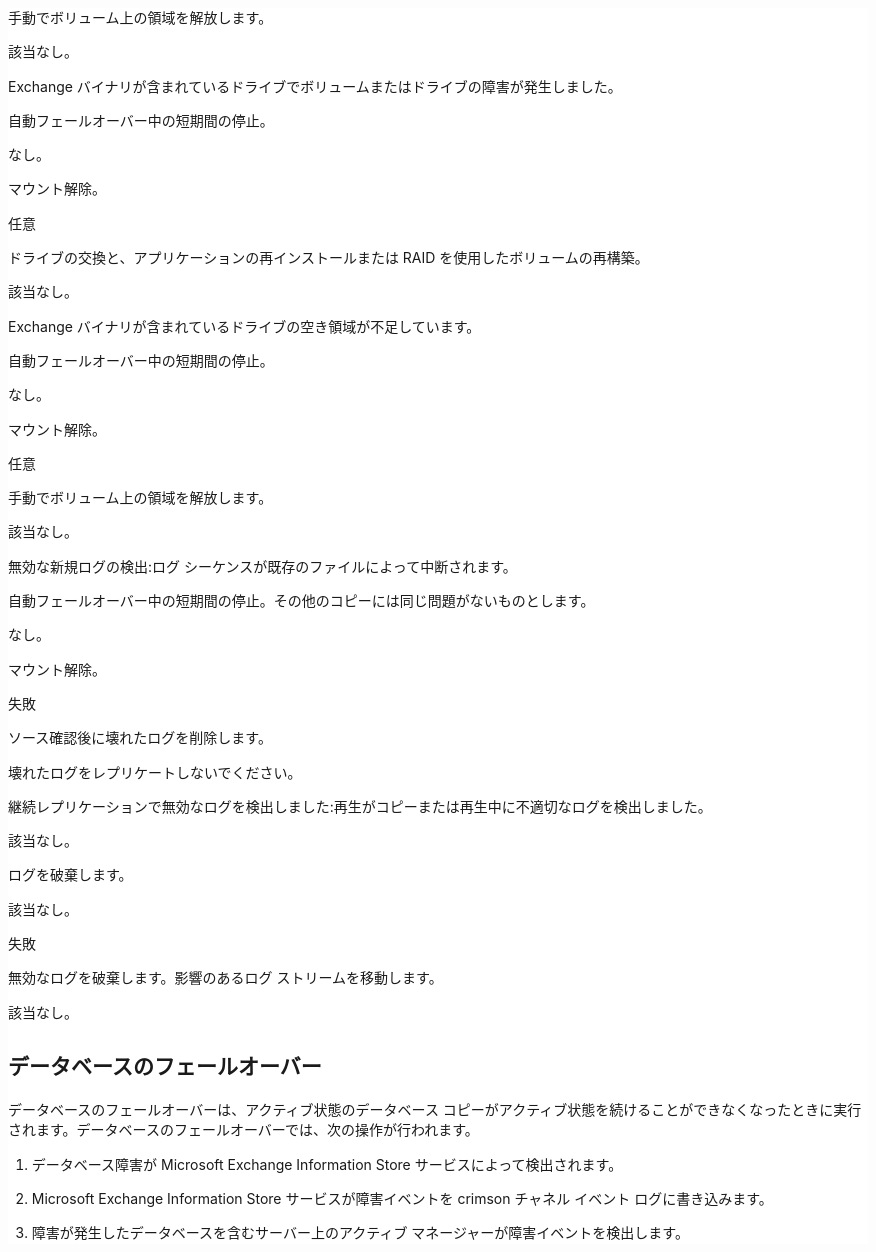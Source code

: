 <td><p>手動でボリューム上の領域を解放します。</p></td>
<td><p>該当なし。</p></td>
</tr>
<tr class="odd">
<td><p>Exchange バイナリが含まれているドライブでボリュームまたはドライブの障害が発生しました。</p></td>
<td><p>自動フェールオーバー中の短期間の停止。</p></td>
<td><p>なし。</p></td>
<td><p>マウント解除。</p></td>
<td><p>任意</p></td>
<td><p>ドライブの交換と、アプリケーションの再インストールまたは RAID を使用したボリュームの再構築。</p></td>
<td><p>該当なし。</p></td>
</tr>
<tr class="even">
<td><p>Exchange バイナリが含まれているドライブの空き領域が不足しています。</p></td>
<td><p>自動フェールオーバー中の短期間の停止。</p></td>
<td><p>なし。</p></td>
<td><p>マウント解除。</p></td>
<td><p>任意</p></td>
<td><p>手動でボリューム上の領域を解放します。</p></td>
<td><p>該当なし。</p></td>
</tr>
<tr class="odd">
<td><p>無効な新規ログの検出:ログ シーケンスが既存のファイルによって中断されます。</p></td>
<td><p>自動フェールオーバー中の短期間の停止。その他のコピーには同じ問題がないものとします。</p></td>
<td><p>なし。</p></td>
<td><p>マウント解除。</p></td>
<td><p>失敗</p></td>
<td><p>ソース確認後に壊れたログを削除します。</p></td>
<td><p>壊れたログをレプリケートしないでください。</p></td>
</tr>
<tr class="even">
<td><p>継続レプリケーションで無効なログを検出しました:再生がコピーまたは再生中に不適切なログを検出しました。</p></td>
<td><p>該当なし。</p></td>
<td><p>ログを破棄します。</p></td>
<td><p>該当なし。</p></td>
<td><p>失敗</p></td>
<td><p>無効なログを破棄します。影響のあるログ ストリームを移動します。</p></td>
<td><p>該当なし。</p></td>
</tr>
</tbody>
</table>


## データベースのフェールオーバー

データベースのフェールオーバーは、アクティブ状態のデータベース コピーがアクティブ状態を続けることができなくなったときに実行されます。データベースのフェールオーバーでは、次の操作が行われます。

1.  データベース障害が Microsoft Exchange Information Store サービスによって検出されます。

2.  Microsoft Exchange Information Store サービスが障害イベントを crimson チャネル イベント ログに書き込みます。

3.  障害が発生したデータベースを含むサーバー上のアクティブ マネージャーが障害イベントを検出します。
